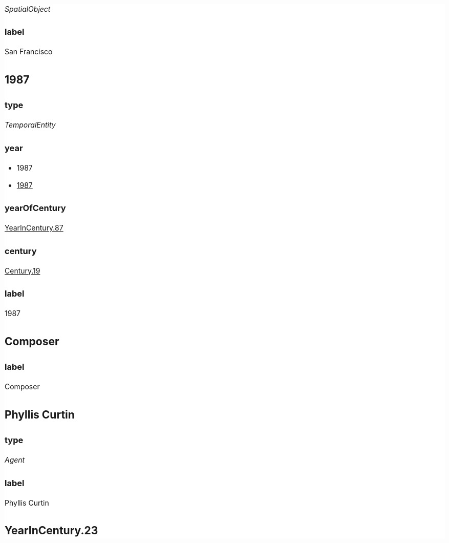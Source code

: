 *SpatialObject*

### label


San Francisco

## 1987

### type


*TemporalEntity*

### year

 - 1987

 - [1987](#1987)

### yearOfCentury


[YearInCentury.87](#YearInCentury.87)

### century


[Century.19](#Century.19)

### label


1987

## Composer

### label


Composer

## Phyllis Curtin

### type


*Agent*

### label


Phyllis Curtin

## YearInCentury.23
